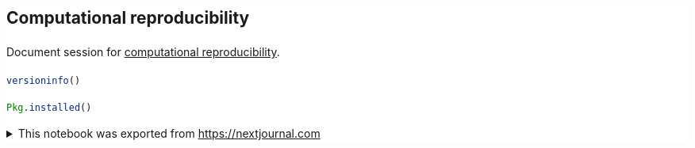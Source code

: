 ## Computational reproducibility

Document session for [computational reproducibility](https://www.nature.com/articles/d41586-018-05990-5).

```julia id=4437e104-0451-419f-b897-85488b2dce3c
versioninfo()
```

```julia id=35901c72-7cdb-4401-9b7c-ef0e9ade86e4
Pkg.installed()
```

[nextjournal#file#58431a11-e0de-4229-981f-5f921211fe8c]: https://nextjournal.com/data/QmeV17dEvDfpddou982RebTu6MUkaPpTmPgnt3cs33Q6SW?content-type=&filename=sequence.fasta

<details id="com.nextjournal.article"><summary>This notebook was exported from <a href="https://nextjournal.com">https://nextjournal.com</a></summary></details>

